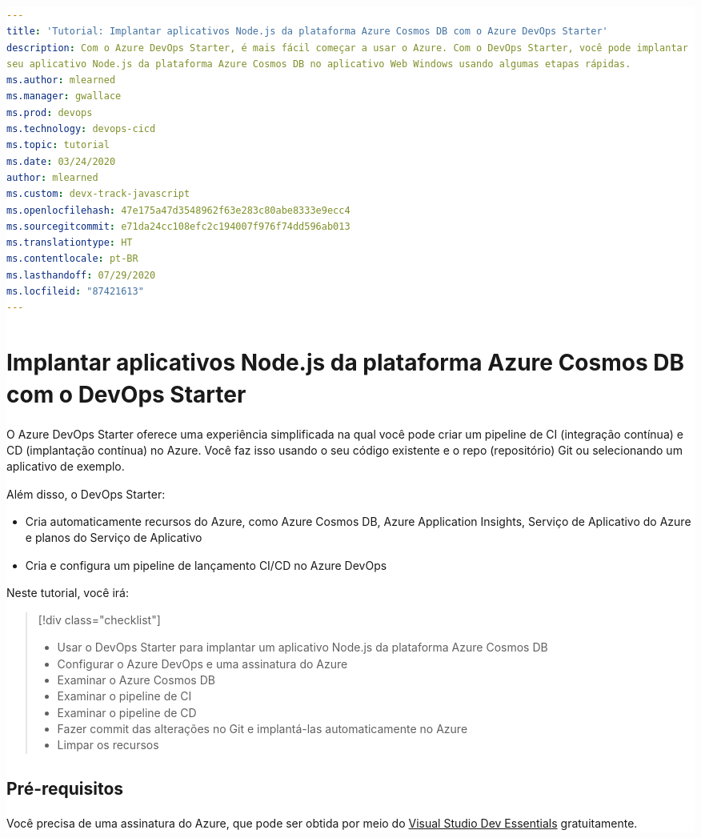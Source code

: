 ```yaml
---
title: 'Tutorial: Implantar aplicativos Node.js da plataforma Azure Cosmos DB com o Azure DevOps Starter'
description: Com o Azure DevOps Starter, é mais fácil começar a usar o Azure. Com o DevOps Starter, você pode implantar seu aplicativo Node.js da plataforma Azure Cosmos DB no aplicativo Web Windows usando algumas etapas rápidas.
ms.author: mlearned
ms.manager: gwallace
ms.prod: devops
ms.technology: devops-cicd
ms.topic: tutorial
ms.date: 03/24/2020
author: mlearned
ms.custom: devx-track-javascript
ms.openlocfilehash: 47e175a47d3548962f63e283c80abe8333e9ecc4
ms.sourcegitcommit: e71da24cc108efc2c194007f976f74dd596ab013
ms.translationtype: HT
ms.contentlocale: pt-BR
ms.lasthandoff: 07/29/2020
ms.locfileid: "87421613"
---
```

# <a name="deploy-nodejs-apps-powered-by-azure-cosmos-db-with-devops-starter"></a>Implantar aplicativos Node.js da plataforma Azure Cosmos DB com o DevOps Starter

O Azure DevOps Starter oferece uma experiência simplificada na qual você pode criar um pipeline de CI (integração contínua) e CD (implantação contínua) no Azure. Você faz isso usando o seu código existente e o repo (repositório) Git ou selecionando um aplicativo de exemplo.

Além disso, o DevOps Starter:

* Cria automaticamente recursos do Azure, como Azure Cosmos DB, Azure Application Insights, Serviço de Aplicativo do Azure e planos do Serviço de Aplicativo

* Cria e configura um pipeline de lançamento CI/CD no Azure DevOps

Neste tutorial, você irá:

> [!div class="checklist"]
> * Usar o DevOps Starter para implantar um aplicativo Node.js da plataforma Azure Cosmos DB
> * Configurar o Azure DevOps e uma assinatura do Azure
> * Examinar o Azure Cosmos DB
> * Examinar o pipeline de CI
> * Examinar o pipeline de CD
> * Fazer commit das alterações no Git e implantá-las automaticamente no Azure
> * Limpar os recursos

## <a name="prerequisites"></a>Pré-requisitos

Você precisa de uma assinatura do Azure, que pode ser obtida por meio do [Visual Studio Dev Essentials](https://visualstudio.microsoft.com/dev-essentials/) gratuitamente.
